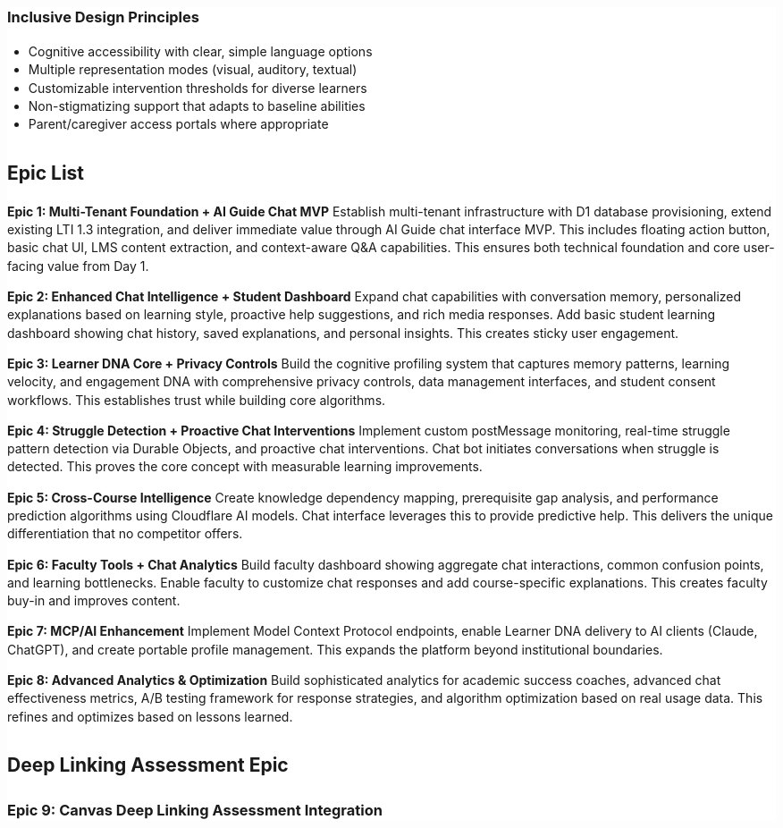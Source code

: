 ### Inclusive Design Principles

- Cognitive accessibility with clear, simple language options
- Multiple representation modes (visual, auditory, textual)
- Customizable intervention thresholds for diverse learners
- Non-stigmatizing support that adapts to baseline abilities
- Parent/caregiver access portals where appropriate

## Epic List

**Epic 1: Multi-Tenant Foundation + AI Guide Chat MVP**
Establish multi-tenant infrastructure with D1 database provisioning, extend existing LTI 1.3 integration, and deliver immediate value through AI Guide chat interface MVP. This includes floating action button, basic chat UI, LMS content extraction, and context-aware Q&A capabilities. This ensures both technical foundation and core user-facing value from Day 1.

**Epic 2: Enhanced Chat Intelligence + Student Dashboard**
Expand chat capabilities with conversation memory, personalized explanations based on learning style, proactive help suggestions, and rich media responses. Add basic student learning dashboard showing chat history, saved explanations, and personal insights. This creates sticky user engagement.

**Epic 3: Learner DNA Core + Privacy Controls**
Build the cognitive profiling system that captures memory patterns, learning velocity, and engagement DNA with comprehensive privacy controls, data management interfaces, and student consent workflows. This establishes trust while building core algorithms.

**Epic 4: Struggle Detection + Proactive Chat Interventions**
Implement custom postMessage monitoring, real-time struggle pattern detection via Durable Objects, and proactive chat interventions. Chat bot initiates conversations when struggle is detected. This proves the core concept with measurable learning improvements.

**Epic 5: Cross-Course Intelligence**
Create knowledge dependency mapping, prerequisite gap analysis, and performance prediction algorithms using Cloudflare AI models. Chat interface leverages this to provide predictive help. This delivers the unique differentiation that no competitor offers.

**Epic 6: Faculty Tools + Chat Analytics**
Build faculty dashboard showing aggregate chat interactions, common confusion points, and learning bottlenecks. Enable faculty to customize chat responses and add course-specific explanations. This creates faculty buy-in and improves content.

**Epic 7: MCP/AI Enhancement**
Implement Model Context Protocol endpoints, enable Learner DNA delivery to AI clients (Claude, ChatGPT), and create portable profile management. This expands the platform beyond institutional boundaries.

**Epic 8: Advanced Analytics & Optimization**
Build sophisticated analytics for academic success coaches, advanced chat effectiveness metrics, A/B testing framework for response strategies, and algorithm optimization based on real usage data. This refines and optimizes based on lessons learned.

## Deep Linking Assessment Epic

### Epic 9: Canvas Deep Linking Assessment Integration
